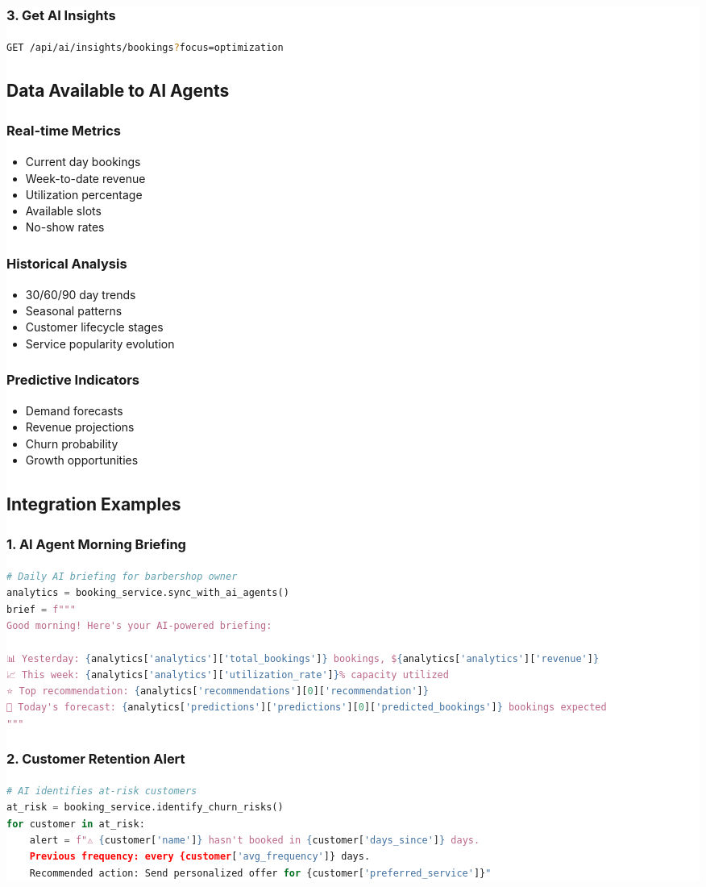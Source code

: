 ### 3. Get AI Insights
```bash
GET /api/ai/insights/bookings?focus=optimization
```

## Data Available to AI Agents

### Real-time Metrics
- Current day bookings
- Week-to-date revenue
- Utilization percentage
- Available slots
- No-show rates

### Historical Analysis
- 30/60/90 day trends
- Seasonal patterns
- Customer lifecycle stages
- Service popularity evolution

### Predictive Indicators
- Demand forecasts
- Revenue projections
- Churn probability
- Growth opportunities

## Integration Examples

### 1. AI Agent Morning Briefing
```python
# Daily AI briefing for barbershop owner
analytics = booking_service.sync_with_ai_agents()
brief = f"""
Good morning! Here's your AI-powered briefing:

📊 Yesterday: {analytics['analytics']['total_bookings']} bookings, ${analytics['analytics']['revenue']}
📈 This week: {analytics['analytics']['utilization_rate']}% capacity utilized
⭐ Top recommendation: {analytics['recommendations'][0]['recommendation']}
🔮 Today's forecast: {analytics['predictions']['predictions'][0]['predicted_bookings']} bookings expected
"""
```

### 2. Customer Retention Alert
```python
# AI identifies at-risk customers
at_risk = booking_service.identify_churn_risks()
for customer in at_risk:
    alert = f"⚠️ {customer['name']} hasn't booked in {customer['days_since']} days. 
    Previous frequency: every {customer['avg_frequency']} days.
    Recommended action: Send personalized offer for {customer['preferred_service']}"
```
